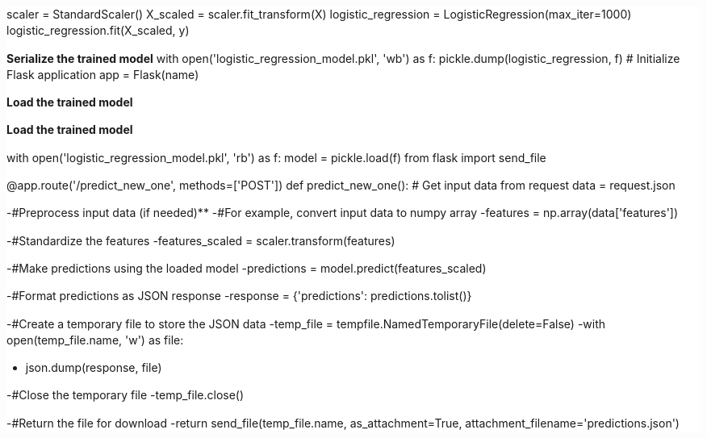 scaler = StandardScaler() X_scaled = scaler.fit_transform(X) logistic_regression = LogisticRegression(max_iter=1000) logistic_regression.fit(X_scaled, y)

**Serialize the trained model**
with open('logistic_regression_model.pkl', 'wb') as f: pickle.dump(logistic_regression, f) # Initialize Flask application app = Flask(name)

**Load the trained model**

**Load the trained model**

with open('logistic_regression_model.pkl', 'rb') as f: model = pickle.load(f) from flask import send_file

@app.route('/predict_new_one', methods=['POST']) def predict_new_one(): # Get input data from request data = request.json

-#Preprocess input data (if needed)**
-#For example, convert input data to numpy array
-features = np.array(data['features'])

-#Standardize the features
-features_scaled = scaler.transform(features)

-#Make predictions using the loaded model
-predictions = model.predict(features_scaled)

-#Format predictions as JSON response
-response = {'predictions': predictions.tolist()}

-#Create a temporary file to store the JSON data
-temp_file = tempfile.NamedTemporaryFile(delete=False)
-with open(temp_file.name, 'w') as file:
  -  json.dump(response, file)

-#Close the temporary file
-temp_file.close()

-#Return the file for download
-return send_file(temp_file.name, as_attachment=True, attachment_filename='predictions.json')
